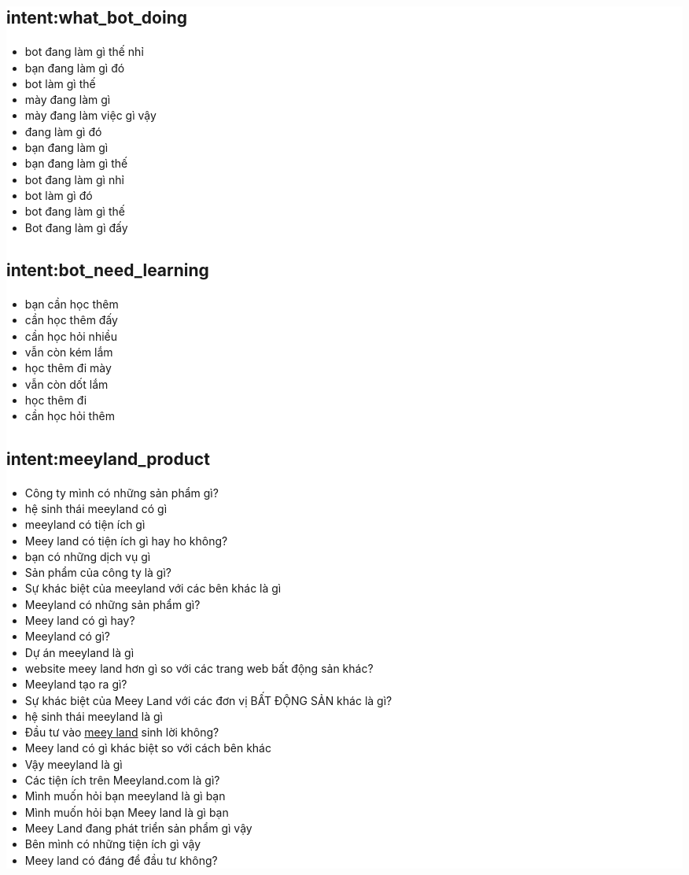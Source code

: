 ## intent:what_bot_doing
- bot đang làm gì thế nhỉ
- bạn đang làm gì đó
- bot làm gì thế
- mày đang làm gì
- mày đang làm việc gì vậy
- đang làm gì đó
- bạn đang làm gì
- bạn đang làm gì thế
- bot đang làm gì nhỉ
- bot làm gì đó
- bot đang làm gì thế
- Bot đang làm gì đấy

## intent:bot_need_learning
- bạn cần học thêm
- cần học thêm đấy
- cần học hỏi nhiều
- vẫn còn kém lắm
- học thêm đi mày
- vẫn còn dốt lắm
- học thêm đi
- cần học hỏi thêm

## intent:meeyland_product
- Công ty mình có những sản phẩm gì?
- hệ sinh thái meeyland có gì
- meeyland có tiện ích gì
- Meey land có tiện ích gì hay ho không?
- bạn có những dịch vụ gì
- Sản phẩm của công ty là gì?
- Sự khác biệt của meeyland với các bên khác là gì
- Meeyland có những sản phẩm gì?
- Meey land có gì hay?
- Meeyland có gì?
- Dự án meeyland là gì
- website meey land hơn gì so với các trang web bất động sản khác?
- Meeyland tạo ra gì?
- Sự khác biệt của Meey Land với các đơn vị BẤT ĐỘNG SẢN khác là gì?
- hệ sinh thái meeyland là gì
- Đầu tư vào [meey land](company) sinh lời không?
- Meey land có gì khác biệt so với cách bên khác
- Vậy meeyland là gì
- Các tiện ích trên Meeyland.com là gì?
- Mình muốn hỏi bạn meeyland là gì bạn
- Mình muốn hỏi bạn Meey land là gì bạn
- Meey Land đang phát triển sản phẩm gì vậy
- Bên mình có những tiện ích gì vậy
- Meey land có đáng để đầu tư không?
